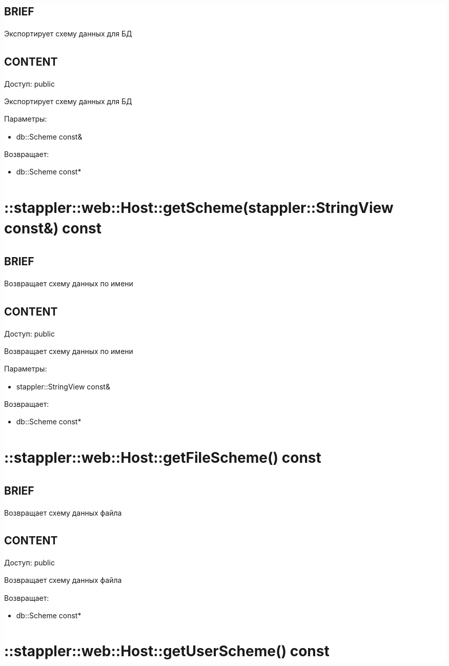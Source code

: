 ## BRIEF

Экспортирует схему данных для БД

## CONTENT

Доступ: public

Экспортирует схему данных для БД

Параметры:
* db::Scheme const&

Возвращает:
* db::Scheme const*

# ::stappler::web::Host::getScheme(stappler::StringView const&) const

## BRIEF

Возвращает схему данных по имени

## CONTENT

Доступ: public

Возвращает схему данных по имени

Параметры:
* stappler::StringView const&

Возвращает:
* db::Scheme const*

# ::stappler::web::Host::getFileScheme() const

## BRIEF

Возвращает схему данных файла

## CONTENT

Доступ: public

Возвращает схему данных файла

Возвращает:
* db::Scheme const*

# ::stappler::web::Host::getUserScheme() const
